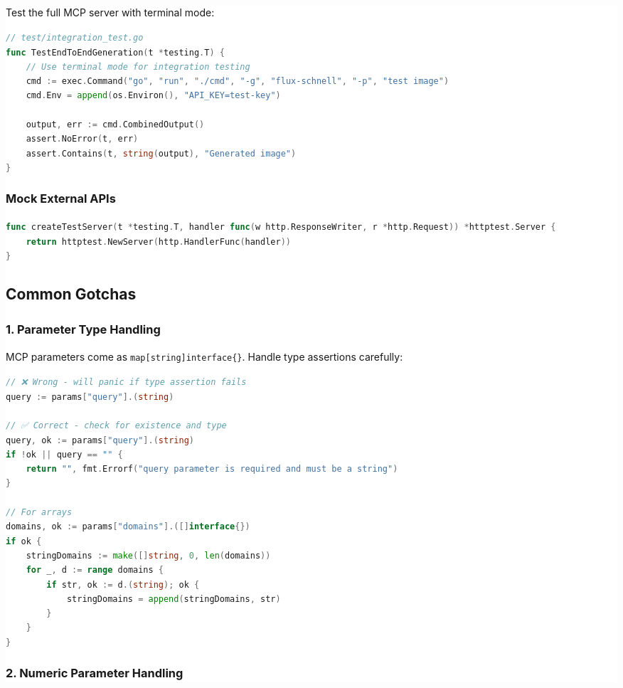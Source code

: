 Test the full MCP server with terminal mode:

```go
// test/integration_test.go
func TestEndToEndGeneration(t *testing.T) {
    // Use terminal mode for integration testing
    cmd := exec.Command("go", "run", "./cmd", "-g", "flux-schnell", "-p", "test image")
    cmd.Env = append(os.Environ(), "API_KEY=test-key")
    
    output, err := cmd.CombinedOutput()
    assert.NoError(t, err)
    assert.Contains(t, string(output), "Generated image")
}
```

### Mock External APIs

```go
func createTestServer(t *testing.T, handler func(w http.ResponseWriter, r *http.Request)) *httptest.Server {
    return httptest.NewServer(http.HandlerFunc(handler))
}
```

## Common Gotchas

### 1. Parameter Type Handling

MCP parameters come as `map[string]interface{}`. Handle type assertions carefully:

```go
// ❌ Wrong - will panic if type assertion fails
query := params["query"].(string)

// ✅ Correct - check for existence and type
query, ok := params["query"].(string)
if !ok || query == "" {
    return "", fmt.Errorf("query parameter is required and must be a string")
}

// For arrays
domains, ok := params["domains"].([]interface{})
if ok {
    stringDomains := make([]string, 0, len(domains))
    for _, d := range domains {
        if str, ok := d.(string); ok {
            stringDomains = append(stringDomains, str)
        }
    }
}
```

### 2. Numeric Parameter Handling
